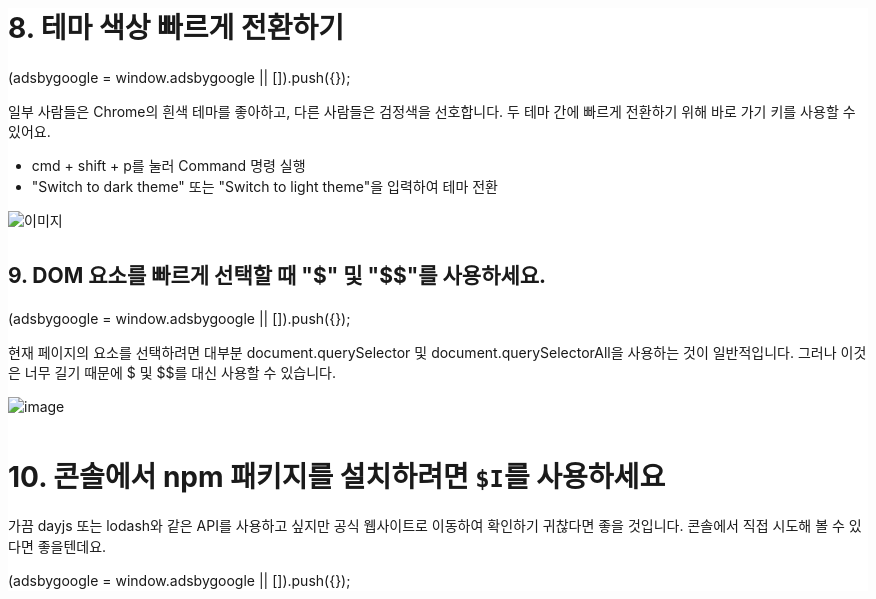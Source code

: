 # 8. 테마 색상 빠르게 전환하기


<ins class="adsbygoogle"
  style="display:block"
  data-ad-client="ca-pub-4877378276818686"
  data-ad-slot="9743150776"
  data-ad-format="auto"
  data-full-width-responsive="true"></ins>
<component is="script">
(adsbygoogle = window.adsbygoogle || []).push({});
</component>

일부 사람들은 Chrome의 흰색 테마를 좋아하고, 다른 사람들은 검정색을 선호합니다. 두 테마 간에 빠르게 전환하기 위해 바로 가기 키를 사용할 수 있어요.

- cmd + shift + p를 눌러 Command 명령 실행
- "Switch to dark theme" 또는 "Switch to light theme"을 입력하여 테마 전환

![이미지](https://miro.medium.com/v2/resize:fit:1400/1*Z6zycD4mJTWenvbtawnOcw.gif)

## 9. DOM 요소를 빠르게 선택할 때 "$" 및 "$$"를 사용하세요.


<ins class="adsbygoogle"
  style="display:block"
  data-ad-client="ca-pub-4877378276818686"
  data-ad-slot="9743150776"
  data-ad-format="auto"
  data-full-width-responsive="true"></ins>
<component is="script">
(adsbygoogle = window.adsbygoogle || []).push({});
</component>

현재 페이지의 요소를 선택하려면 대부분 document.querySelector 및 document.querySelectorAll을 사용하는 것이 일반적입니다. 그러나 이것은 너무 길기 때문에 $ 및 $$를 대신 사용할 수 있습니다.

![image](https://miro.medium.com/v2/resize:fit:1400/1*qFIK_Cb__Dvz_-u1I9Hjjg.gif)

# 10. 콘솔에서 npm 패키지를 설치하려면 `$I`를 사용하세요

가끔 dayjs 또는 lodash와 같은 API를 사용하고 싶지만 공식 웹사이트로 이동하여 확인하기 귀찮다면 좋을 것입니다. 콘솔에서 직접 시도해 볼 수 있다면 좋을텐데요.


<ins class="adsbygoogle"
  style="display:block"
  data-ad-client="ca-pub-4877378276818686"
  data-ad-slot="9743150776"
  data-ad-format="auto"
  data-full-width-responsive="true"></ins>
<component is="script">
(adsbygoogle = window.adsbygoogle || []).push({});
</component>
